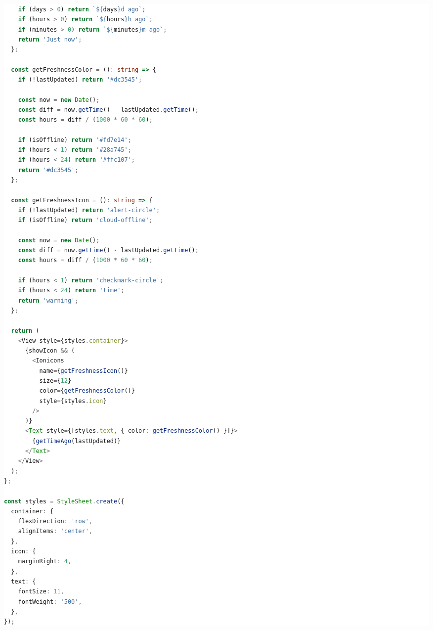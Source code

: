 ```typescript
    if (days > 0) return `${days}d ago`;
    if (hours > 0) return `${hours}h ago`;
    if (minutes > 0) return `${minutes}m ago`;
    return 'Just now';
  };

  const getFreshnessColor = (): string => {
    if (!lastUpdated) return '#dc3545';
    
    const now = new Date();
    const diff = now.getTime() - lastUpdated.getTime();
    const hours = diff / (1000 * 60 * 60);

    if (isOffline) return '#fd7e14';
    if (hours < 1) return '#28a745';
    if (hours < 24) return '#ffc107';
    return '#dc3545';
  };

  const getFreshnessIcon = (): string => {
    if (!lastUpdated) return 'alert-circle';
    if (isOffline) return 'cloud-offline';
    
    const now = new Date();
    const diff = now.getTime() - lastUpdated.getTime();
    const hours = diff / (1000 * 60 * 60);

    if (hours < 1) return 'checkmark-circle';
    if (hours < 24) return 'time';
    return 'warning';
  };

  return (
    <View style={styles.container}>
      {showIcon && (
        <Ionicons 
          name={getFreshnessIcon()} 
          size={12} 
          color={getFreshnessColor()} 
          style={styles.icon}
        />
      )}
      <Text style={[styles.text, { color: getFreshnessColor() }]}>
        {getTimeAgo(lastUpdated)}
      </Text>
    </View>
  );
};

const styles = StyleSheet.create({
  container: {
    flexDirection: 'row',
    alignItems: 'center',
  },
  icon: {
    marginRight: 4,
  },
  text: {
    fontSize: 11,
    fontWeight: '500',
  },
});
```